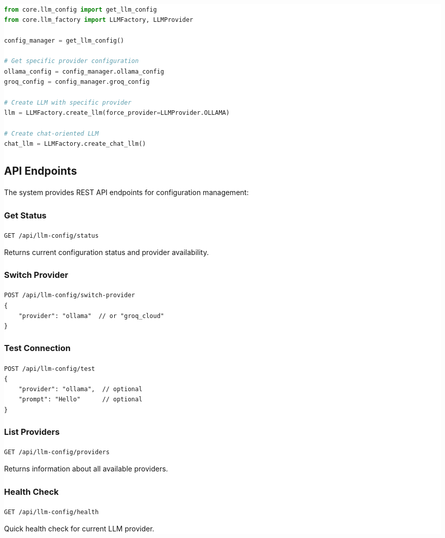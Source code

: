 ```python
from core.llm_config import get_llm_config
from core.llm_factory import LLMFactory, LLMProvider

config_manager = get_llm_config()

# Get specific provider configuration
ollama_config = config_manager.ollama_config
groq_config = config_manager.groq_config

# Create LLM with specific provider
llm = LLMFactory.create_llm(force_provider=LLMProvider.OLLAMA)

# Create chat-oriented LLM
chat_llm = LLMFactory.create_chat_llm()
```

## API Endpoints

The system provides REST API endpoints for configuration management:

### Get Status
```
GET /api/llm-config/status
```
Returns current configuration status and provider availability.

### Switch Provider
```
POST /api/llm-config/switch-provider
{
    "provider": "ollama"  // or "groq_cloud"
}
```

### Test Connection
```
POST /api/llm-config/test
{
    "provider": "ollama",  // optional
    "prompt": "Hello"      // optional
}
```

### List Providers
```
GET /api/llm-config/providers
```
Returns information about all available providers.

### Health Check
```
GET /api/llm-config/health
```
Quick health check for current LLM provider.
